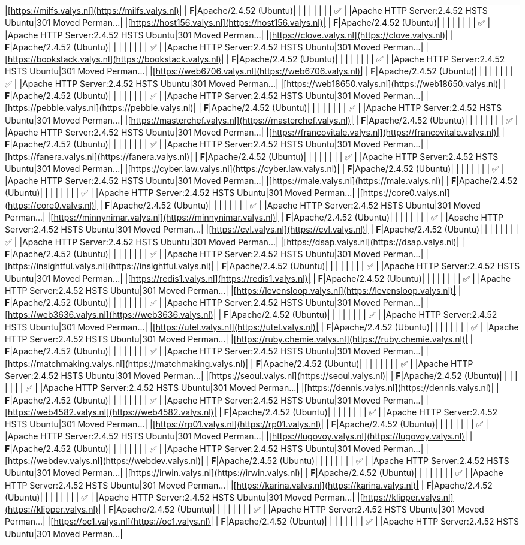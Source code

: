 |[https://milfs.valys.nl](https://milfs.valys.nl)| | **F**|Apache/2.4.52 (Ubuntu)| | | | | | | | :white_check_mark: | |Apache HTTP Server:2.4.52 HSTS Ubuntu|301 Moved Perman...|
|[https://host156.valys.nl](https://host156.valys.nl)| | **F**|Apache/2.4.52 (Ubuntu)| | | | | | | | :white_check_mark: | |Apache HTTP Server:2.4.52 HSTS Ubuntu|301 Moved Perman...|
|[https://clove.valys.nl](https://clove.valys.nl)| | **F**|Apache/2.4.52 (Ubuntu)| | | | | | | | :white_check_mark: | |Apache HTTP Server:2.4.52 HSTS Ubuntu|301 Moved Perman...|
|[https://bookstack.valys.nl](https://bookstack.valys.nl)| | **F**|Apache/2.4.52 (Ubuntu)| | | | | | | | :white_check_mark: | |Apache HTTP Server:2.4.52 HSTS Ubuntu|301 Moved Perman...|
|[https://web6706.valys.nl](https://web6706.valys.nl)| | **F**|Apache/2.4.52 (Ubuntu)| | | | | | | | :white_check_mark: | |Apache HTTP Server:2.4.52 HSTS Ubuntu|301 Moved Perman...|
|[https://web18650.valys.nl](https://web18650.valys.nl)| | **F**|Apache/2.4.52 (Ubuntu)| | | | | | | | :white_check_mark: | |Apache HTTP Server:2.4.52 HSTS Ubuntu|301 Moved Perman...|
|[https://pebble.valys.nl](https://pebble.valys.nl)| | **F**|Apache/2.4.52 (Ubuntu)| | | | | | | | :white_check_mark: | |Apache HTTP Server:2.4.52 HSTS Ubuntu|301 Moved Perman...|
|[https://masterchef.valys.nl](https://masterchef.valys.nl)| | **F**|Apache/2.4.52 (Ubuntu)| | | | | | | | :white_check_mark: | |Apache HTTP Server:2.4.52 HSTS Ubuntu|301 Moved Perman...|
|[https://francovitale.valys.nl](https://francovitale.valys.nl)| | **F**|Apache/2.4.52 (Ubuntu)| | | | | | | | :white_check_mark: | |Apache HTTP Server:2.4.52 HSTS Ubuntu|301 Moved Perman...|
|[https://fanera.valys.nl](https://fanera.valys.nl)| | **F**|Apache/2.4.52 (Ubuntu)| | | | | | | | :white_check_mark: | |Apache HTTP Server:2.4.52 HSTS Ubuntu|301 Moved Perman...|
|[https://cyber.law.valys.nl](https://cyber.law.valys.nl)| | **F**|Apache/2.4.52 (Ubuntu)| | | | | | | | :white_check_mark: | |Apache HTTP Server:2.4.52 HSTS Ubuntu|301 Moved Perman...|
|[https://male.valys.nl](https://male.valys.nl)| | **F**|Apache/2.4.52 (Ubuntu)| | | | | | | | :white_check_mark: | |Apache HTTP Server:2.4.52 HSTS Ubuntu|301 Moved Perman...|
|[https://core0.valys.nl](https://core0.valys.nl)| | **F**|Apache/2.4.52 (Ubuntu)| | | | | | | | :white_check_mark: | |Apache HTTP Server:2.4.52 HSTS Ubuntu|301 Moved Perman...|
|[https://minnynimar.valys.nl](https://minnynimar.valys.nl)| | **F**|Apache/2.4.52 (Ubuntu)| | | | | | | | :white_check_mark: | |Apache HTTP Server:2.4.52 HSTS Ubuntu|301 Moved Perman...|
|[https://cvl.valys.nl](https://cvl.valys.nl)| | **F**|Apache/2.4.52 (Ubuntu)| | | | | | | | :white_check_mark: | |Apache HTTP Server:2.4.52 HSTS Ubuntu|301 Moved Perman...|
|[https://dsap.valys.nl](https://dsap.valys.nl)| | **F**|Apache/2.4.52 (Ubuntu)| | | | | | | | :white_check_mark: | |Apache HTTP Server:2.4.52 HSTS Ubuntu|301 Moved Perman...|
|[https://insightful.valys.nl](https://insightful.valys.nl)| | **F**|Apache/2.4.52 (Ubuntu)| | | | | | | | :white_check_mark: | |Apache HTTP Server:2.4.52 HSTS Ubuntu|301 Moved Perman...|
|[https://redis1.valys.nl](https://redis1.valys.nl)| | **F**|Apache/2.4.52 (Ubuntu)| | | | | | | | :white_check_mark: | |Apache HTTP Server:2.4.52 HSTS Ubuntu|301 Moved Perman...|
|[https://levensloop.valys.nl](https://levensloop.valys.nl)| | **F**|Apache/2.4.52 (Ubuntu)| | | | | | | | :white_check_mark: | |Apache HTTP Server:2.4.52 HSTS Ubuntu|301 Moved Perman...|
|[https://web3636.valys.nl](https://web3636.valys.nl)| | **F**|Apache/2.4.52 (Ubuntu)| | | | | | | | :white_check_mark: | |Apache HTTP Server:2.4.52 HSTS Ubuntu|301 Moved Perman...|
|[https://utel.valys.nl](https://utel.valys.nl)| | **F**|Apache/2.4.52 (Ubuntu)| | | | | | | | :white_check_mark: | |Apache HTTP Server:2.4.52 HSTS Ubuntu|301 Moved Perman...|
|[https://ruby.chemie.valys.nl](https://ruby.chemie.valys.nl)| | **F**|Apache/2.4.52 (Ubuntu)| | | | | | | | :white_check_mark: | |Apache HTTP Server:2.4.52 HSTS Ubuntu|301 Moved Perman...|
|[https://matchmaking.valys.nl](https://matchmaking.valys.nl)| | **F**|Apache/2.4.52 (Ubuntu)| | | | | | | | :white_check_mark: | |Apache HTTP Server:2.4.52 HSTS Ubuntu|301 Moved Perman...|
|[https://seoul.valys.nl](https://seoul.valys.nl)| | **F**|Apache/2.4.52 (Ubuntu)| | | | | | | | :white_check_mark: | |Apache HTTP Server:2.4.52 HSTS Ubuntu|301 Moved Perman...|
|[https://dennis.valys.nl](https://dennis.valys.nl)| | **F**|Apache/2.4.52 (Ubuntu)| | | | | | | | :white_check_mark: | |Apache HTTP Server:2.4.52 HSTS Ubuntu|301 Moved Perman...|
|[https://web4582.valys.nl](https://web4582.valys.nl)| | **F**|Apache/2.4.52 (Ubuntu)| | | | | | | | :white_check_mark: | |Apache HTTP Server:2.4.52 HSTS Ubuntu|301 Moved Perman...|
|[https://rp01.valys.nl](https://rp01.valys.nl)| | **F**|Apache/2.4.52 (Ubuntu)| | | | | | | | :white_check_mark: | |Apache HTTP Server:2.4.52 HSTS Ubuntu|301 Moved Perman...|
|[https://lugovoy.valys.nl](https://lugovoy.valys.nl)| | **F**|Apache/2.4.52 (Ubuntu)| | | | | | | | :white_check_mark: | |Apache HTTP Server:2.4.52 HSTS Ubuntu|301 Moved Perman...|
|[https://webdev.valys.nl](https://webdev.valys.nl)| | **F**|Apache/2.4.52 (Ubuntu)| | | | | | | | :white_check_mark: | |Apache HTTP Server:2.4.52 HSTS Ubuntu|301 Moved Perman...|
|[https://irwin.valys.nl](https://irwin.valys.nl)| | **F**|Apache/2.4.52 (Ubuntu)| | | | | | | | :white_check_mark: | |Apache HTTP Server:2.4.52 HSTS Ubuntu|301 Moved Perman...|
|[https://karina.valys.nl](https://karina.valys.nl)| | **F**|Apache/2.4.52 (Ubuntu)| | | | | | | | :white_check_mark: | |Apache HTTP Server:2.4.52 HSTS Ubuntu|301 Moved Perman...|
|[https://klipper.valys.nl](https://klipper.valys.nl)| | **F**|Apache/2.4.52 (Ubuntu)| | | | | | | | :white_check_mark: | |Apache HTTP Server:2.4.52 HSTS Ubuntu|301 Moved Perman...|
|[https://oc1.valys.nl](https://oc1.valys.nl)| | **F**|Apache/2.4.52 (Ubuntu)| | | | | | | | :white_check_mark: | |Apache HTTP Server:2.4.52 HSTS Ubuntu|301 Moved Perman...|